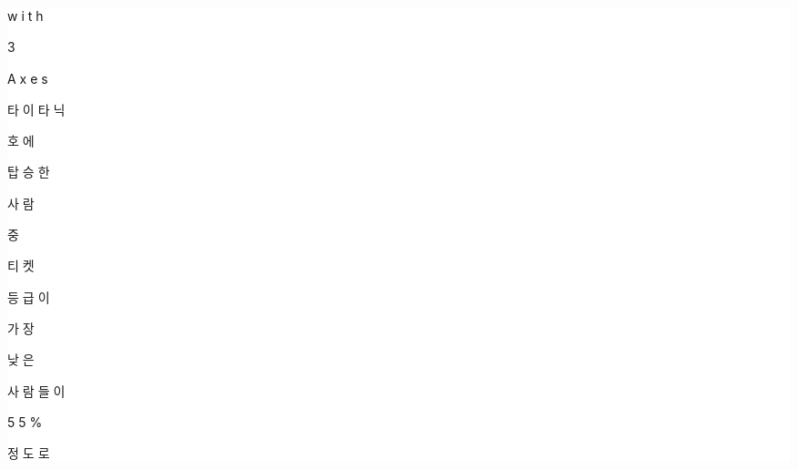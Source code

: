 w
i
t
h
 
3
 
A
x
e
s
>
</pre>
타
이
타
닉
 
호
에
 
탑
승
한
 
사
람
 
중
 




티
켓
 
등
급
이
 
가
장
 
낮
은
 
사
람
들
이
 
5
5
%
 
정
도
로
 